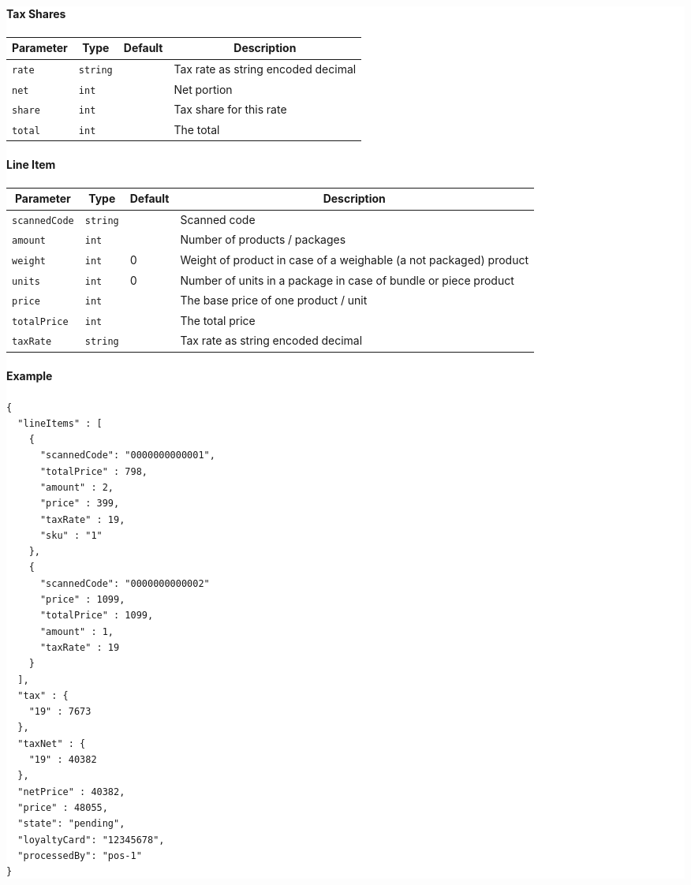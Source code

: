 #### Tax Shares

| Parameter | Type     | Default | Description                        |
|-----------|----------|---------|------------------------------------|
| `rate`    | `string` |         | Tax rate as string encoded decimal |
| `net`     | `int`    |         | Net portion                        |
| `share`   | `int`    |         | Tax share for this rate            |
| `total`   | `int`    |         | The total                          |

#### Line Item

| Parameter     | Type     | Default | Description                                                       |
|---------------|----------|---------|-------------------------------------------------------------------|
| `scannedCode` | `string` |         | Scanned code                                                      |
| `amount`      | `int`    |         | Number of products / packages                                     |
| `weight`      | `int`    | 0       | Weight of product in case of a weighable (a not packaged) product |
| `units`       | `int`    | 0       | Number of units in a package in case of bundle or piece product   |
| `price`       | `int`    |         | The base price of one product / unit                              |
| `totalPrice`  | `int`    |         | The total price                                                   |
| `taxRate`     | `string` |         | Tax rate as string encoded decimal                                |

#### Example
```
{
  "lineItems" : [
    {
      "scannedCode": "0000000000001",
      "totalPrice" : 798,
      "amount" : 2,
      "price" : 399,
      "taxRate" : 19,
      "sku" : "1"
    },
    {
      "scannedCode": "0000000000002"
      "price" : 1099,
      "totalPrice" : 1099,
      "amount" : 1,
      "taxRate" : 19
    }
  ],
  "tax" : {
    "19" : 7673
  },
  "taxNet" : {
    "19" : 40382
  },
  "netPrice" : 40382,
  "price" : 48055,
  "state": "pending",
  "loyaltyCard": "12345678",
  "processedBy": "pos-1"
}
```
